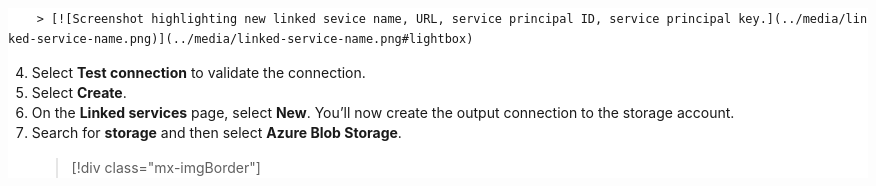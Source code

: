         > [![Screenshot highlighting new linked sevice name, URL, service principal ID, service principal key.](../media/linked-service-name.png)](../media/linked-service-name.png#lightbox)

4. Select **Test connection** to validate the connection.
5. Select **Create**.
6. On the **Linked services** page, select **New**. You’ll now create the output connection to the storage account.
7. Search for **storage** and then select **Azure Blob Storage**. 
    > [!div class="mx-imgBorder"]